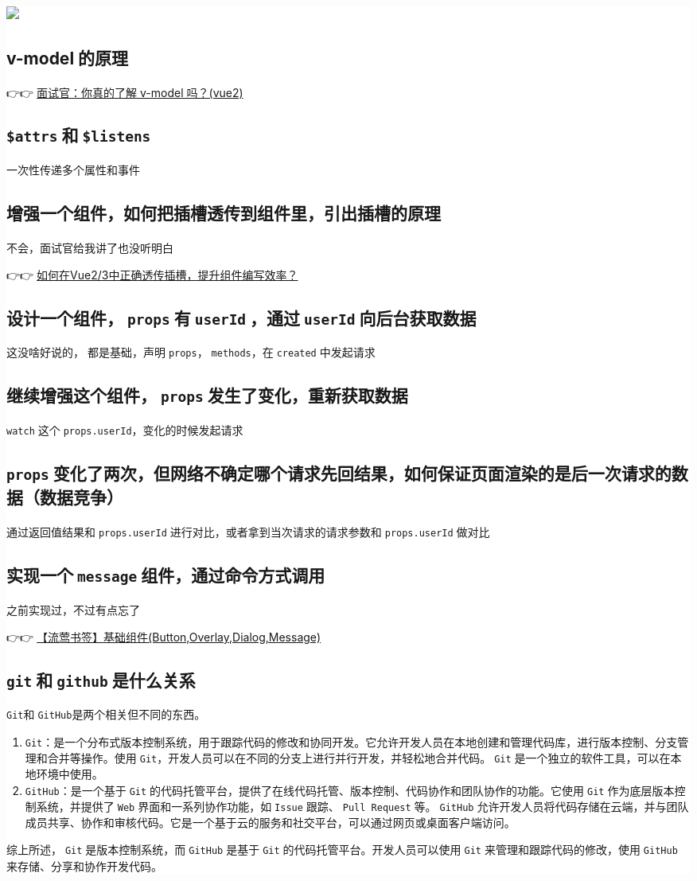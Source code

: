 ![](https://p3-juejin.byteimg.com/tos-cn-i-k3u1fbpfcp/475e0835adb7431d8360486372aa70c8~tplv-k3u1fbpfcp-zoom-in-crop-mark:1512:0:0:0.awebp)

## v-model 的原理

👉👉 [面试官：你真的了解 v-model 吗？(vue2)](https://juejin.cn/post/7049135444310622245?searchId=202308081721451563BCA41B04CAAE97F9 "https://juejin.cn/post/7049135444310622245?searchId=202308081721451563BCA41B04CAAE97F9")

## `$attrs` 和 `$listens`

一次性传递多个属性和事件

## 增强一个组件，如何把插槽透传到组件里，引出插槽的原理

不会，面试官给我讲了也没听明白

👉👉 [如何在Vue2/3中正确透传插槽，提升组件编写效率？](https://juejin.cn/post/7094858996103774245?searchId=20230808172342E54BEAB2302F12AFA334 "https://juejin.cn/post/7094858996103774245?searchId=20230808172342E54BEAB2302F12AFA334")

## 设计一个组件， `props` 有 `userId` ，通过 `userId` 向后台获取数据

这没啥好说的， 都是基础，声明 `props`， `methods`，在 `created` 中发起请求

## 继续增强这个组件， `props` 发生了变化，重新获取数据

`watch` 这个 `props.userId`，变化的时候发起请求

## `props` 变化了两次，但网络不确定哪个请求先回结果，如何保证页面渲染的是后一次请求的数据（数据竞争）

通过返回值结果和 `props.userId` 进行对比，或者拿到当次请求的请求参数和 `props.userId` 做对比

## 实现一个 `message` 组件，通过命令方式调用

之前实现过，不过有点忘了

👉👉 [【流莺书签】基础组件(Button,Overlay,Dialog,Message)](https://juejin.cn/post/6963941445451382792#heading-23 "https://juejin.cn/post/6963941445451382792#heading-23")

## `git` 和 `github` 是什么关系

`Git`和 `GitHub`是两个相关但不同的东西。

1. `Git`：是一个分布式版本控制系统，用于跟踪代码的修改和协同开发。它允许开发人员在本地创建和管理代码库，进行版本控制、分支管理和合并等操作。使用 `Git`，开发人员可以在不同的分支上进行并行开发，并轻松地合并代码。 `Git` 是一个独立的软件工具，可以在本地环境中使用。
2. `GitHub`：是一个基于 `Git` 的代码托管平台，提供了在线代码托管、版本控制、代码协作和团队协作的功能。它使用 `Git` 作为底层版本控制系统，并提供了 `Web` 界面和一系列协作功能，如 `Issue` 跟踪、 `Pull Request` 等。 `GitHub` 允许开发人员将代码存储在云端，并与团队成员共享、协作和审核代码。它是一个基于云的服务和社交平台，可以通过网页或桌面客户端访问。

综上所述， `Git` 是版本控制系统，而 `GitHub` 是基于 `Git` 的代码托管平台。开发人员可以使用 `Git` 来管理和跟踪代码的修改，使用 `GitHub` 来存储、分享和协作开发代码。
